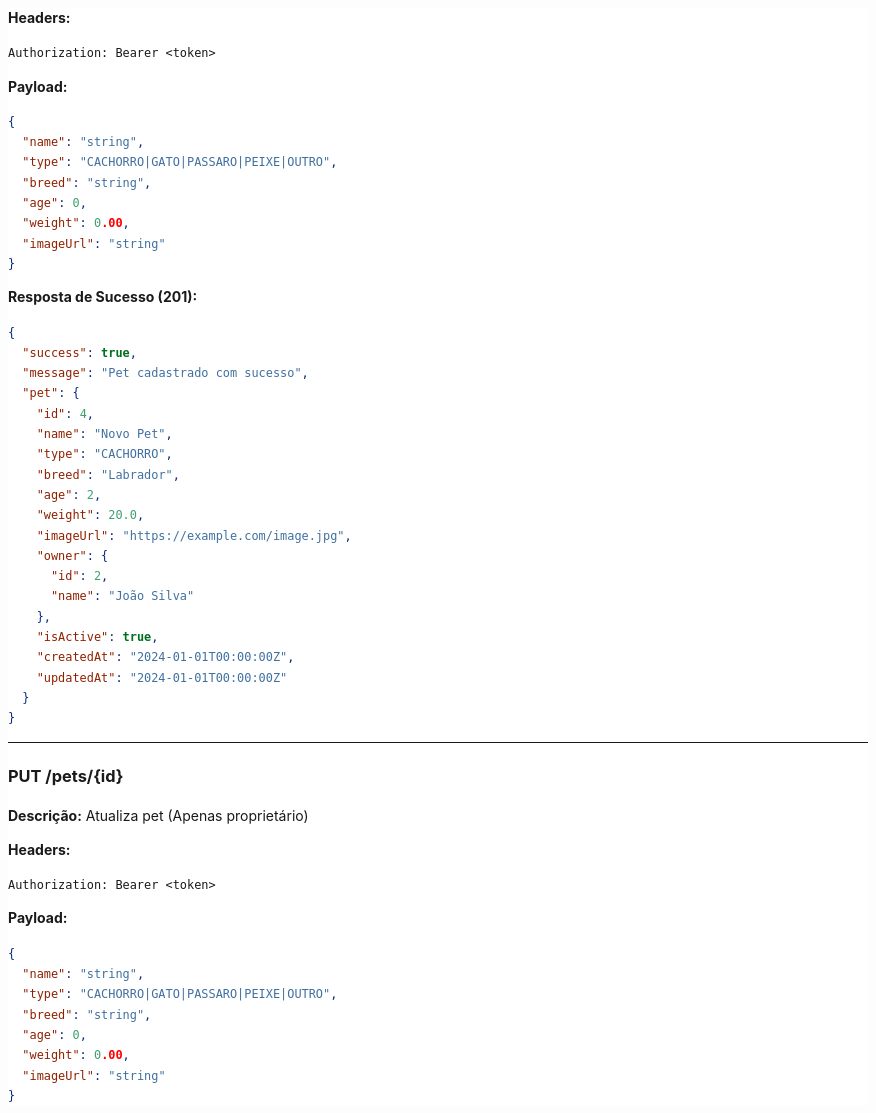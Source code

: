 **Headers:**
```
Authorization: Bearer <token>
```

**Payload:**
```json
{
  "name": "string",
  "type": "CACHORRO|GATO|PASSARO|PEIXE|OUTRO",
  "breed": "string",
  "age": 0,
  "weight": 0.00,
  "imageUrl": "string"
}
```

**Resposta de Sucesso (201):**
```json
{
  "success": true,
  "message": "Pet cadastrado com sucesso",
  "pet": {
    "id": 4,
    "name": "Novo Pet",
    "type": "CACHORRO",
    "breed": "Labrador",
    "age": 2,
    "weight": 20.0,
    "imageUrl": "https://example.com/image.jpg",
    "owner": {
      "id": 2,
      "name": "João Silva"
    },
    "isActive": true,
    "createdAt": "2024-01-01T00:00:00Z",
    "updatedAt": "2024-01-01T00:00:00Z"
  }
}
```

---

### PUT /pets/{id}
**Descrição:** Atualiza pet (Apenas proprietário)

**Headers:**
```
Authorization: Bearer <token>
```

**Payload:**
```json
{
  "name": "string",
  "type": "CACHORRO|GATO|PASSARO|PEIXE|OUTRO",
  "breed": "string",
  "age": 0,
  "weight": 0.00,
  "imageUrl": "string"
}
```
